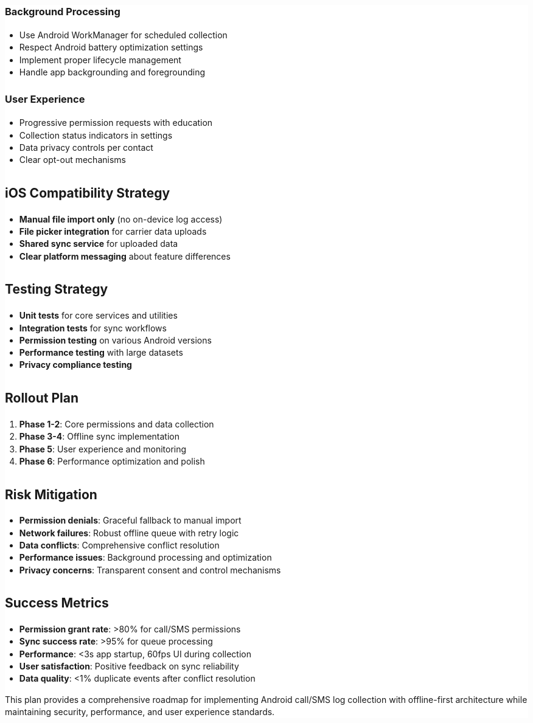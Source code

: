 ### Background Processing
- Use Android WorkManager for scheduled collection
- Respect Android battery optimization settings
- Implement proper lifecycle management
- Handle app backgrounding and foregrounding

### User Experience
- Progressive permission requests with education
- Collection status indicators in settings
- Data privacy controls per contact
- Clear opt-out mechanisms

## iOS Compatibility Strategy
- **Manual file import only** (no on-device log access)
- **File picker integration** for carrier data uploads
- **Shared sync service** for uploaded data
- **Clear platform messaging** about feature differences

## Testing Strategy
- **Unit tests** for core services and utilities
- **Integration tests** for sync workflows
- **Permission testing** on various Android versions
- **Performance testing** with large datasets
- **Privacy compliance testing**

## Rollout Plan
1. **Phase 1-2**: Core permissions and data collection
2. **Phase 3-4**: Offline sync implementation
3. **Phase 5**: User experience and monitoring
4. **Phase 6**: Performance optimization and polish

## Risk Mitigation
- **Permission denials**: Graceful fallback to manual import
- **Network failures**: Robust offline queue with retry logic
- **Data conflicts**: Comprehensive conflict resolution
- **Performance issues**: Background processing and optimization
- **Privacy concerns**: Transparent consent and control mechanisms

## Success Metrics
- **Permission grant rate**: >80% for call/SMS permissions
- **Sync success rate**: >95% for queue processing
- **Performance**: <3s app startup, 60fps UI during collection
- **User satisfaction**: Positive feedback on sync reliability
- **Data quality**: <1% duplicate events after conflict resolution

This plan provides a comprehensive roadmap for implementing Android call/SMS log collection with offline-first architecture while maintaining security, performance, and user experience standards.